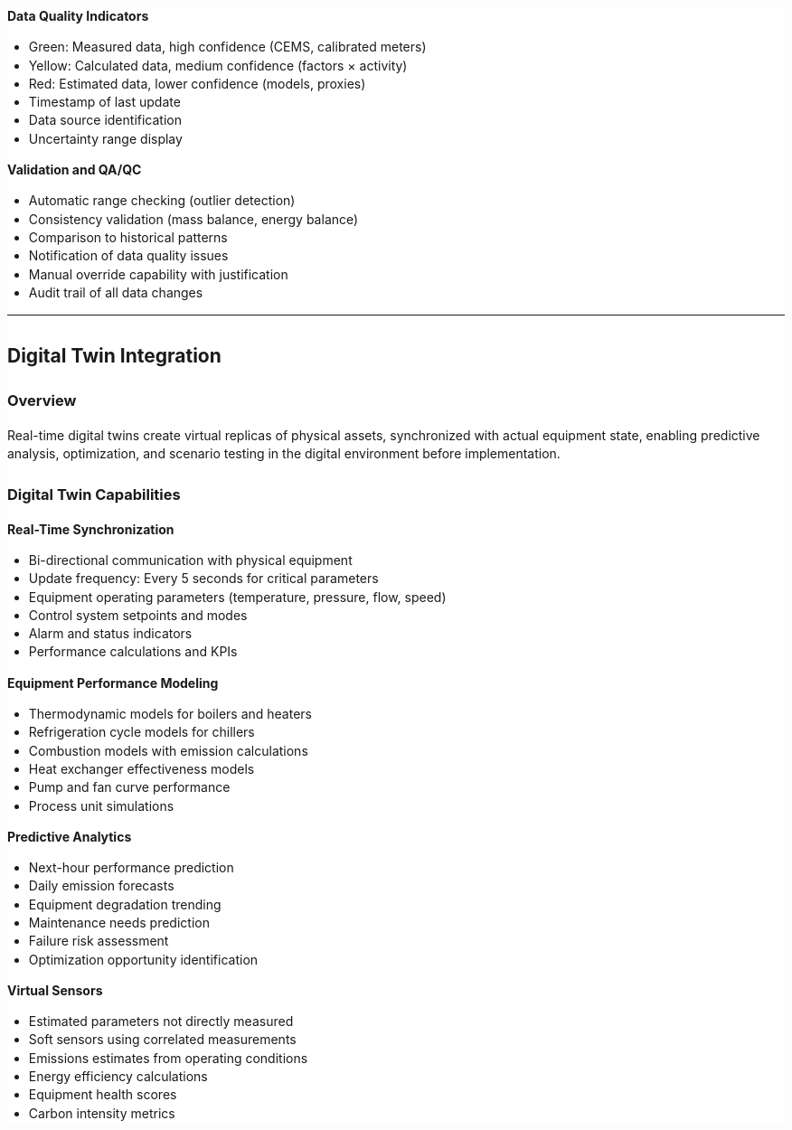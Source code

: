 **Data Quality Indicators**
- Green: Measured data, high confidence (CEMS, calibrated meters)
- Yellow: Calculated data, medium confidence (factors × activity)
- Red: Estimated data, lower confidence (models, proxies)
- Timestamp of last update
- Data source identification
- Uncertainty range display

**Validation and QA/QC**
- Automatic range checking (outlier detection)
- Consistency validation (mass balance, energy balance)
- Comparison to historical patterns
- Notification of data quality issues
- Manual override capability with justification
- Audit trail of all data changes

---

## Digital Twin Integration

### Overview

Real-time digital twins create virtual replicas of physical assets, synchronized with actual equipment state, enabling predictive analysis, optimization, and scenario testing in the digital environment before implementation.

### Digital Twin Capabilities

**Real-Time Synchronization**
- Bi-directional communication with physical equipment
- Update frequency: Every 5 seconds for critical parameters
- Equipment operating parameters (temperature, pressure, flow, speed)
- Control system setpoints and modes
- Alarm and status indicators
- Performance calculations and KPIs

**Equipment Performance Modeling**
- Thermodynamic models for boilers and heaters
- Refrigeration cycle models for chillers
- Combustion models with emission calculations
- Heat exchanger effectiveness models
- Pump and fan curve performance
- Process unit simulations

**Predictive Analytics**
- Next-hour performance prediction
- Daily emission forecasts
- Equipment degradation trending
- Maintenance needs prediction
- Failure risk assessment
- Optimization opportunity identification

**Virtual Sensors**
- Estimated parameters not directly measured
- Soft sensors using correlated measurements
- Emissions estimates from operating conditions
- Energy efficiency calculations
- Equipment health scores
- Carbon intensity metrics
